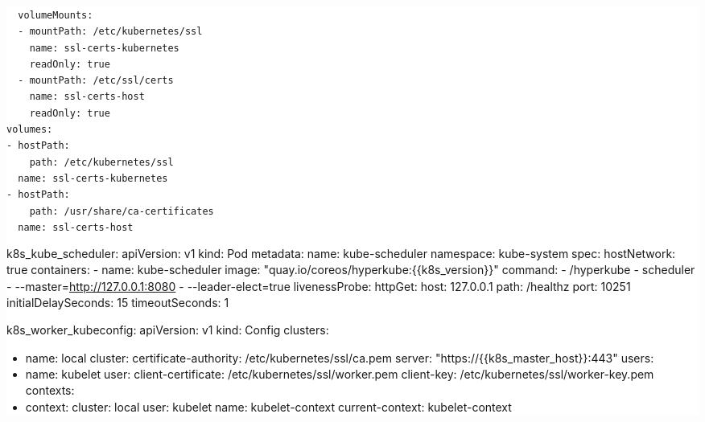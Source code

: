       volumeMounts:
      - mountPath: /etc/kubernetes/ssl
        name: ssl-certs-kubernetes
        readOnly: true
      - mountPath: /etc/ssl/certs
        name: ssl-certs-host
        readOnly: true
    volumes:
    - hostPath:
        path: /etc/kubernetes/ssl
      name: ssl-certs-kubernetes
    - hostPath:
        path: /usr/share/ca-certificates
      name: ssl-certs-host

k8s_kube_scheduler:
  apiVersion: v1
  kind: Pod
  metadata:
    name: kube-scheduler
    namespace: kube-system
  spec:
    hostNetwork: true
    containers:
    - name: kube-scheduler
      image: "quay.io/coreos/hyperkube:{{k8s_version}}"
      command:
      - /hyperkube
      - scheduler
      - --master=http://127.0.0.1:8080
      - --leader-elect=true
      livenessProbe:
        httpGet:
          host: 127.0.0.1
          path: /healthz
          port: 10251
        initialDelaySeconds: 15
        timeoutSeconds: 1

k8s_worker_kubeconfig:
  apiVersion: v1
  kind: Config
  clusters:
  - name: local
    cluster:
      certificate-authority: /etc/kubernetes/ssl/ca.pem
      server: "https://{{k8s_master_host}}:443"
  users:
  - name: kubelet
    user:
      client-certificate: /etc/kubernetes/ssl/worker.pem
      client-key: /etc/kubernetes/ssl/worker-key.pem
  contexts:
  - context:
      cluster: local
      user: kubelet
    name: kubelet-context
  current-context: kubelet-context
